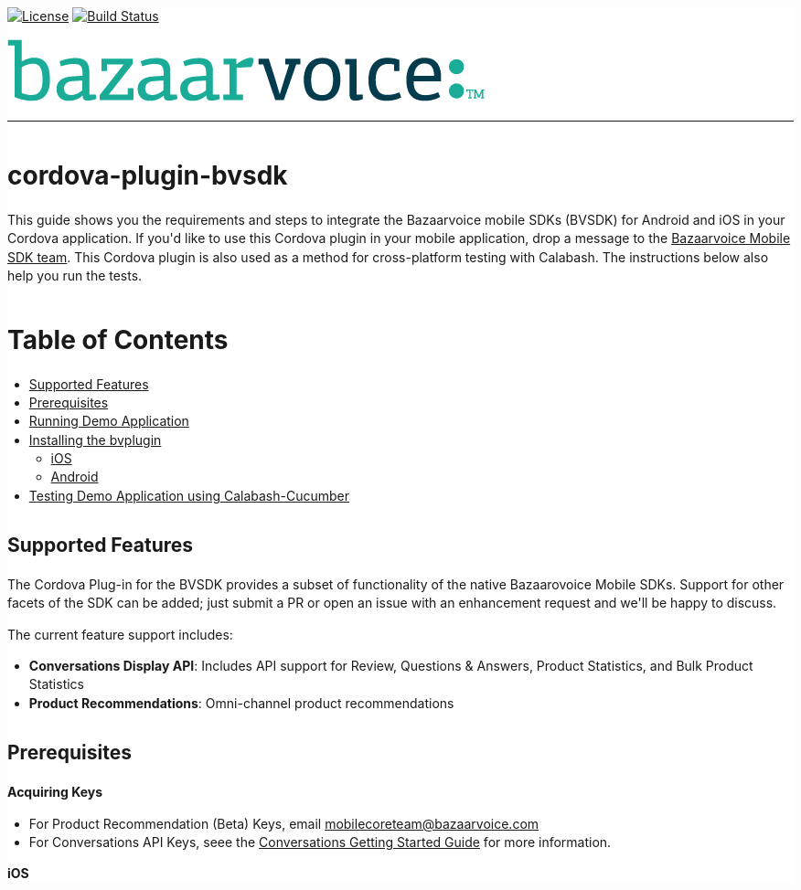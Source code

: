 [![License](https://img.shields.io/badge/License-Apache%202.0-blue.svg)](./LICENSE)
[![Build Status](https://travis-ci.com/bazaarvoice/cordova-plugin-bvsdk.svg?token=HjZzZooBqafqGuyqBXHY&branch=master)](https://travis-ci.com/bazaarvoice/cordova-plugin-bvsdk)

![](./misc/logo-tagline.png)

***

# cordova-plugin-bvsdk

This guide shows you the requirements and steps to integrate the Bazaarvoice mobile SDKs (BVSDK) for Android and iOS in your Cordova application. If you'd like to use this Cordova plugin in your mobile application, drop a message to the [Bazaarvoice Mobile SDK team](mobilecoreteam@bazaarvoice.com). This Cordova plugin is also used as a method for cross-platform testing with Calabash. The instructions below also help you run the tests.

Table of Contents
=================

* [Supported Features](#supported-features)
* [Prerequisites](#prerequisites)
* [Running Demo Application](#running-demo-application)
* [Installing the bvplugin](#installing-the-bvplugin)
    * [iOS](#ios)
    * [Android](#android)
* [Testing Demo Application using Calabash-Cucumber](#testing-demo-application-using-calabash-cucumber)

## Supported Features

The Cordova Plug-in for the BVSDK provides a subset of functionality of the native Bazaarovoice Mobile SDKs. Support for other facets of the SDK can be added; just submit a PR or open an issue with an enhancement request and we'll be happy to discuss. 

The current feature support includes:

- **Conversations Display API**: Includes API support for Review, Questions & Answers, Product Statistics, and Bulk Product Statistics
- **Product Recommendations**: Omni-channel product recommendations

## Prerequisites

**Acquiring Keys**
- For Product Recommendation (Beta) Keys, email [mobilecoreteam@bazaarvoice.com](mailto://mobilecoreteam@bazaarvoice.com) 
- For Conversations API Keys, seee the [Conversations Getting Started Guide](https://developer.bazaarvoice.com/docs/read/conversations_api/getting_started) for more information.

**iOS**
